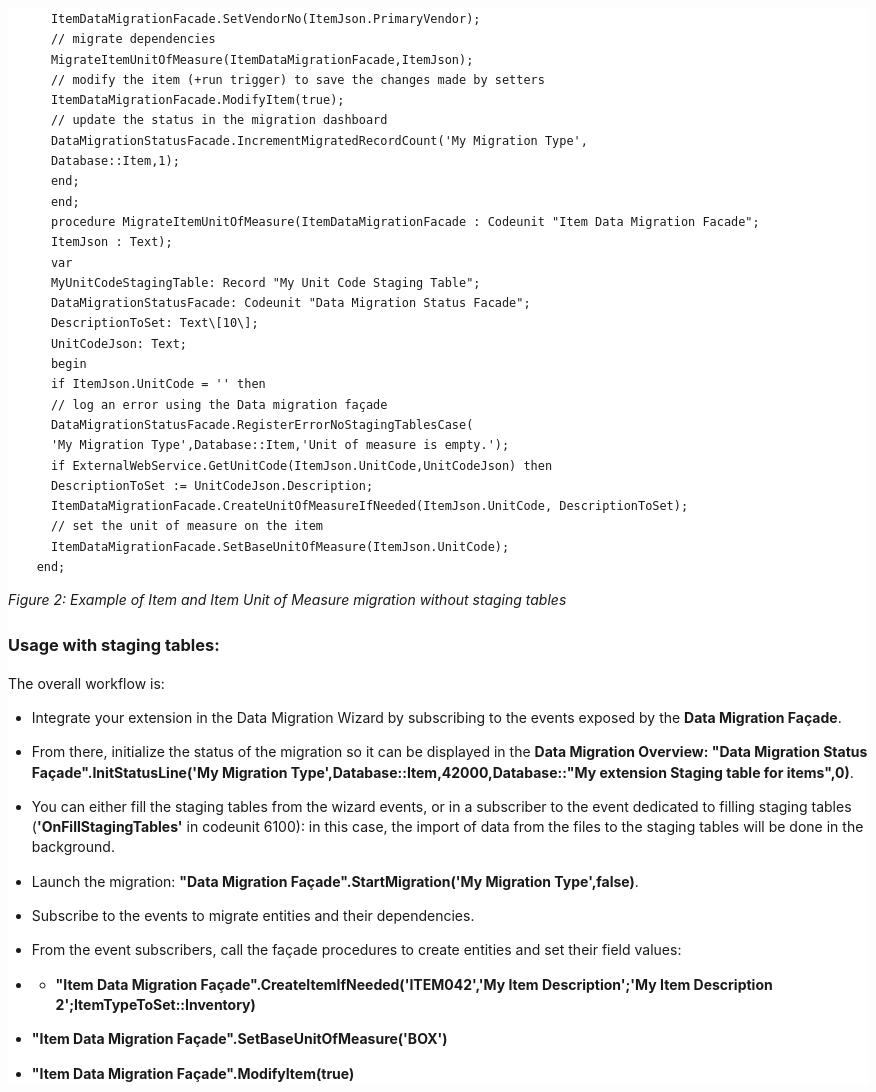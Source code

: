 ```al
      ItemDataMigrationFacade.SetVendorNo(ItemJson.PrimaryVendor); 
      // migrate dependencies 
      MigrateItemUnitOfMeasure(ItemDataMigrationFacade,ItemJson); 
      // modify the item (+run trigger) to save the changes made by setters 
      ItemDataMigrationFacade.ModifyItem(true); 
      // update the status in the migration dashboard 
      DataMigrationStatusFacade.IncrementMigratedRecordCount('My Migration Type',
      Database::Item,1); 
      end; 
      end;
      procedure MigrateItemUnitOfMeasure(ItemDataMigrationFacade : Codeunit "Item Data Migration Facade";
      ItemJson : Text); 
      var 
      MyUnitCodeStagingTable: Record "My Unit Code Staging Table"; 
      DataMigrationStatusFacade: Codeunit "Data Migration Status Facade"; 
      DescriptionToSet: Text\[10\]; 
      UnitCodeJson: Text; 
      begin 
      if ItemJson.UnitCode = '' then 
      // log an error using the Data migration façade 
      DataMigrationStatusFacade.RegisterErrorNoStagingTablesCase(
      'My Migration Type',Database::Item,'Unit of measure is empty.'); 
      if ExternalWebService.GetUnitCode(ItemJson.UnitCode,UnitCodeJson) then 
      DescriptionToSet := UnitCodeJson.Description; 
      ItemDataMigrationFacade.CreateUnitOfMeasureIfNeeded(ItemJson.UnitCode, DescriptionToSet); 
      // set the unit of measure on the item 
      ItemDataMigrationFacade.SetBaseUnitOfMeasure(ItemJson.UnitCode); 
    end;
```  

_Figure 2: Example of Item and Item Unit of Measure migration without staging tables_

### Usage with staging tables:

The overall workflow is: 

* Integrate your extension in the Data Migration Wizard by subscribing to the events exposed by the **Data Migration Façade**. 

* From there, initialize the status of the migration so it can be displayed in the **Data Migration Overview: "Data Migration Status Façade".InitStatusLine('My Migration Type',Database::Item,42000,Database::"My extension Staging table for items",0)**. 
* You can either fill the staging tables from the wizard events, or in a subscriber to the event dedicated to filling staging tables (**'OnFillStagingTables'** in codeunit 6100): in this case, the import of data from the files to the staging tables will be done in the background. 
* Launch the migration: **"Data Migration Façade".StartMigration('My Migration Type',false)**. 
* Subscribe to the events to migrate entities and their dependencies. 
* From the event subscribers, call the façade procedures to create entities and set their field values: 

*   * **"Item Data Migration Façade".CreateItemIfNeeded('ITEM042','My Item Description';'My Item Description 2';ItemTypeToSet::Inventory)**
  * **"Item Data Migration Façade".SetBaseUnitOfMeasure('BOX')**
  * **"Item Data Migration Façade".ModifyItem(true)**


[anchor0]: 8308.logo.png
[anchor1]: NoStagingTableNew2.png
[anchor2]: StagingTableNew2.png
[anchor3]: errorhandling1.png
[anchor4]: errorhandling2.png
[image0]: 8308.logo.png
[image1]: NoStagingTableNew2.png
[image2]: StagingTableNew2.png
[image3]: errorhandling1.png
[image4]: errorhandling2.png